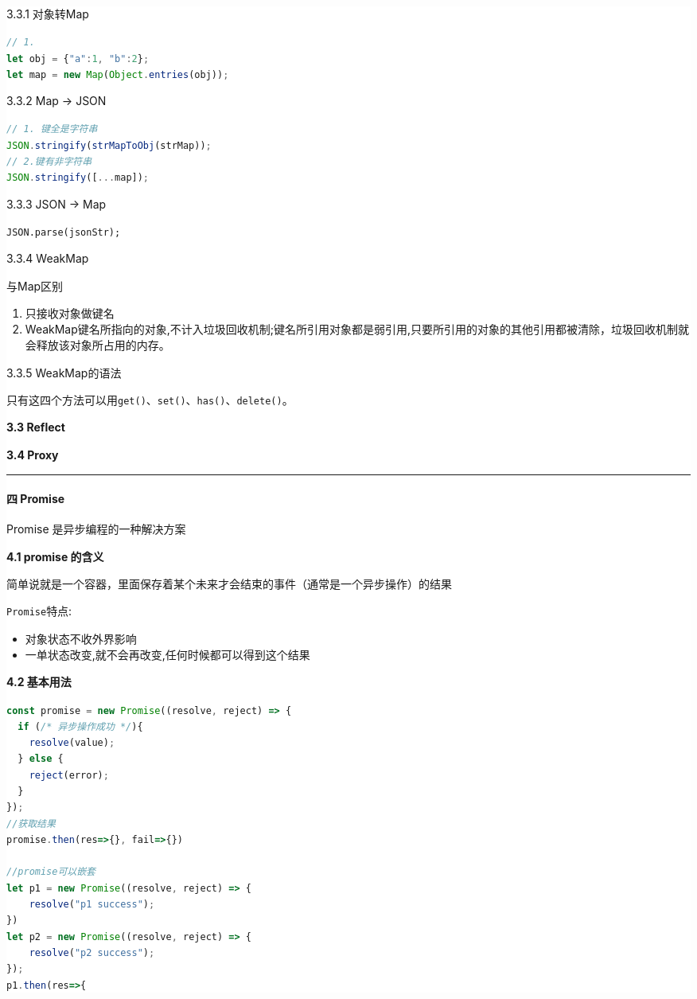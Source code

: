 3.3.1 对象转Map

```javascript
// 1.
let obj = {"a":1, "b":2};
let map = new Map(Object.entries(obj));
```

3.3.2 Map -> JSON

```javascript
// 1. 键全是字符串
JSON.stringify(strMapToObj(strMap));
// 2.键有非字符串
JSON.stringify([...map]);
```

3.3.3 JSON -> Map

```
JSON.parse(jsonStr);
```

3.3.4 WeakMap

与Map区别

1. 只接收对象做键名
2. WeakMap键名所指向的对象,不计入垃圾回收机制;键名所引用对象都是弱引用,只要所引用的对象的其他引用都被清除，垃圾回收机制就会释放该对象所占用的内存。

3.3.5 WeakMap的语法

只有这四个方法可以用`get()`、`set()`、`has()`、`delete()`。

**3.3 Reflect**

**3.4 Proxy**

---

#### 四 Promise

Promise 是异步编程的一种解决方案

**4.1 promise 的含义**

简单说就是一个容器，里面保存着某个未来才会结束的事件（通常是一个异步操作）的结果

`Promise`特点:

* 对象状态不收外界影响
* 一单状态改变,就不会再改变,任何时候都可以得到这个结果

**4.2 基本用法**

```javascript
const promise = new Promise((resolve, reject) => {
  if (/* 异步操作成功 */){
    resolve(value);
  } else {
    reject(error);
  }
});
//获取结果
promise.then(res=>{}, fail=>{})

//promise可以嵌套
let p1 = new Promise((resolve, reject) => {
    resolve("p1 success");
})
let p2 = new Promise((resolve, reject) => {
    resolve("p2 success");
});
p1.then(res=>{
```